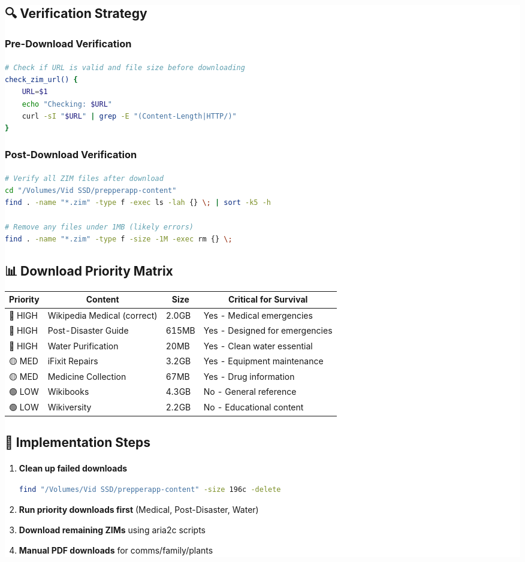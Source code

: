 ## 🔍 Verification Strategy

### Pre-Download Verification
```bash
# Check if URL is valid and file size before downloading
check_zim_url() {
    URL=$1
    echo "Checking: $URL"
    curl -sI "$URL" | grep -E "(Content-Length|HTTP/)"
}
```

### Post-Download Verification
```bash
# Verify all ZIM files after download
cd "/Volumes/Vid SSD/prepperapp-content"
find . -name "*.zim" -type f -exec ls -lah {} \; | sort -k5 -h

# Remove any files under 1MB (likely errors)
find . -name "*.zim" -type f -size -1M -exec rm {} \;
```

## 📊 Download Priority Matrix

| Priority | Content | Size | Critical for Survival |
|----------|---------|------|----------------------|
| 🔴 HIGH | Wikipedia Medical (correct) | 2.0GB | Yes - Medical emergencies |
| 🔴 HIGH | Post-Disaster Guide | 615MB | Yes - Designed for emergencies |
| 🔴 HIGH | Water Purification | 20MB | Yes - Clean water essential |
| 🟡 MED | iFixit Repairs | 3.2GB | Yes - Equipment maintenance |
| 🟡 MED | Medicine Collection | 67MB | Yes - Drug information |
| 🟢 LOW | Wikibooks | 4.3GB | No - General reference |
| 🟢 LOW | Wikiversity | 2.2GB | No - Educational content |

## 🚀 Implementation Steps

1. **Clean up failed downloads**
   ```bash
   find "/Volumes/Vid SSD/prepperapp-content" -size 196c -delete
   ```

2. **Run priority downloads first** (Medical, Post-Disaster, Water)

3. **Download remaining ZIMs** using aria2c scripts

4. **Manual PDF downloads** for comms/family/plants
